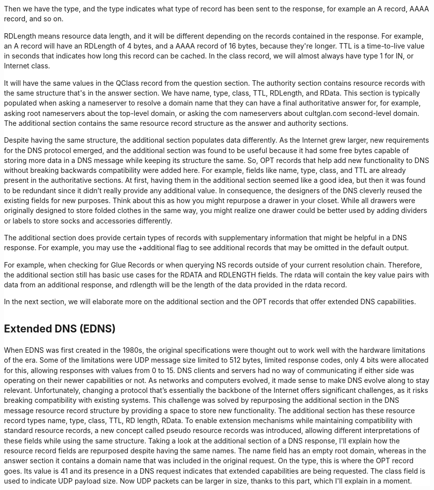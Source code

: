 Then we have the type, and the type indicates what type of record has been sent to the response, for example an A record, AAAA record, and so on.

RDLength means resource data length, and it will be different depending on the records contained in the response. For example, an A record will have an RDLength of 4 bytes, and a AAAA record of 16 bytes, because they're longer. TTL is a time-to-live value in seconds that indicates how long this record can be cached. In the class record, we will almost always have type 1 for IN, or Internet class.

It will have the same values in the QClass record from the question section. The authority section contains resource records with the same structure that's in the answer section. We have name, type, class, TTL, RDLength, and RData. This section is typically populated when asking a nameserver to resolve a domain name that they can have a final authoritative answer for, for example, asking root nameservers about the top-level domain, or asking the com nameservers about cultglan.com second-level domain. The additional section contains the same resource record structure as the answer and authority sections.

Despite having the same structure, the additional section populates data differently. As the Internet grew larger, new requirements for the DNS protocol emerged, and the additional section was found to be useful because it had some free bytes capable of storing more data in a DNS message while keeping its structure the same. So, OPT records that help add new functionality to DNS without breaking backwards compatibility were added here. For example, fields like name, type, class, and TTL are already present in the authoritative sections. At first, having them in the additional section seemed like a good idea, but then it was found to be redundant since it didn’t really provide any additional value. In consequence, the designers of the DNS cleverly reused the existing fields for new purposes. Think about this as how you might repurpose a drawer in your closet. While all drawers were originally designed to store folded clothes in the same way, you might realize one drawer could be better used by adding dividers or labels to store socks and accessories differently.

The additional section does provide certain types of records with supplementary information that might be helpful in a DNS response. For example, you may use the +additional flag to see additional records that may be omitted in the default output.

For example, when checking for Glue Records or when querying NS records outside of your current resolution chain. Therefore, the additional section still has basic use cases for the RDATA and RDLENGTH fields. The rdata will contain the key value pairs with data from an additional response, and rdlength will be the length of the data provided in the rdata record.

In the next section, we will elaborate more on the additional section and the OPT records that offer extended DNS capabilities.

## Extended DNS (EDNS)

When EDNS was first created in the 1980s, the original specifications were thought out to work well with the hardware limitations of the era. Some of the limitations were UDP message size limited to 512 bytes, limited response codes, only 4 bits were allocated for this, allowing responses with values from 0 to 15. DNS clients and servers had no way of communicating if either side was operating on their newer capabilities or not. As networks and computers evolved, it made sense to make DNS evolve along to stay relevant. Unfortunately, changing a protocol that’s essentially the backbone of the Internet offers significant challenges, as it risks breaking compatibility with existing systems. This challenge was solved by repurposing the additional section in the DNS message resource record structure by providing a space to store new functionality. The additional section has these resource record types name, type, class, TTL, RD length, RData. To enable extension mechanisms while maintaining compatibility with standard resource records, a new concept called pseudo resource records was introduced, allowing different interpretations of these fields while using the same structure. Taking a look at the additional section of a DNS response, I'll explain how the resource record fields are repurposed despite having the same names. The name field has an empty root domain, whereas in the answer section it contains a domain name that was included in the original request. On the type, this is where the OPT record goes. Its value is 41 and its presence in a DNS request indicates that extended capabilities are being requested. The class field is used to indicate UDP payload size. Now UDP packets can be larger in size, thanks to this part, which I'll explain in a moment.
